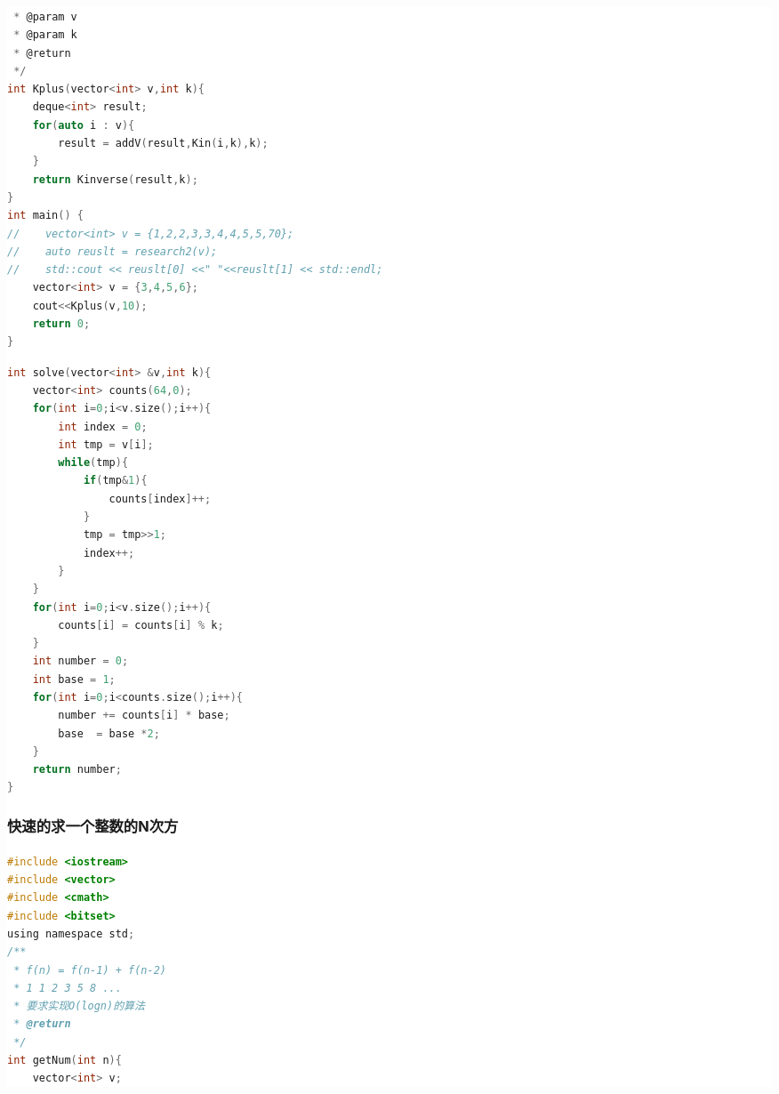 ```c
 * @param v
 * @param k
 * @return
 */
int Kplus(vector<int> v,int k){
    deque<int> result;
    for(auto i : v){
        result = addV(result,Kin(i,k),k);
    }
    return Kinverse(result,k);
}
int main() {
//    vector<int> v = {1,2,2,3,3,4,4,5,5,70};
//    auto reuslt = research2(v);
//    std::cout << reuslt[0] <<" "<<reuslt[1] << std::endl;
    vector<int> v = {3,4,5,6};
    cout<<Kplus(v,10);
    return 0;
}
```

```c
int solve(vector<int> &v,int k){
    vector<int> counts(64,0);
    for(int i=0;i<v.size();i++){
        int index = 0;
        int tmp = v[i];
        while(tmp){
            if(tmp&1){
                counts[index]++;
            }
            tmp = tmp>>1;
            index++;
        }
    }
    for(int i=0;i<v.size();i++){
        counts[i] = counts[i] % k;
    }
    int number = 0;
    int base = 1;
    for(int i=0;i<counts.size();i++){
        number += counts[i] * base;
        base  = base *2;
    }
    return number;
}
```

### 快速的求一个整数的N次方

```c
#include <iostream>
#include <vector>
#include <cmath>
#include <bitset>
using namespace std;
/**
 * f(n) = f(n-1) + f(n-2)
 * 1 1 2 3 5 8 ...
 * 要求实现O(logn)的算法
 * @return
 */
int getNum(int n){
    vector<int> v;
```